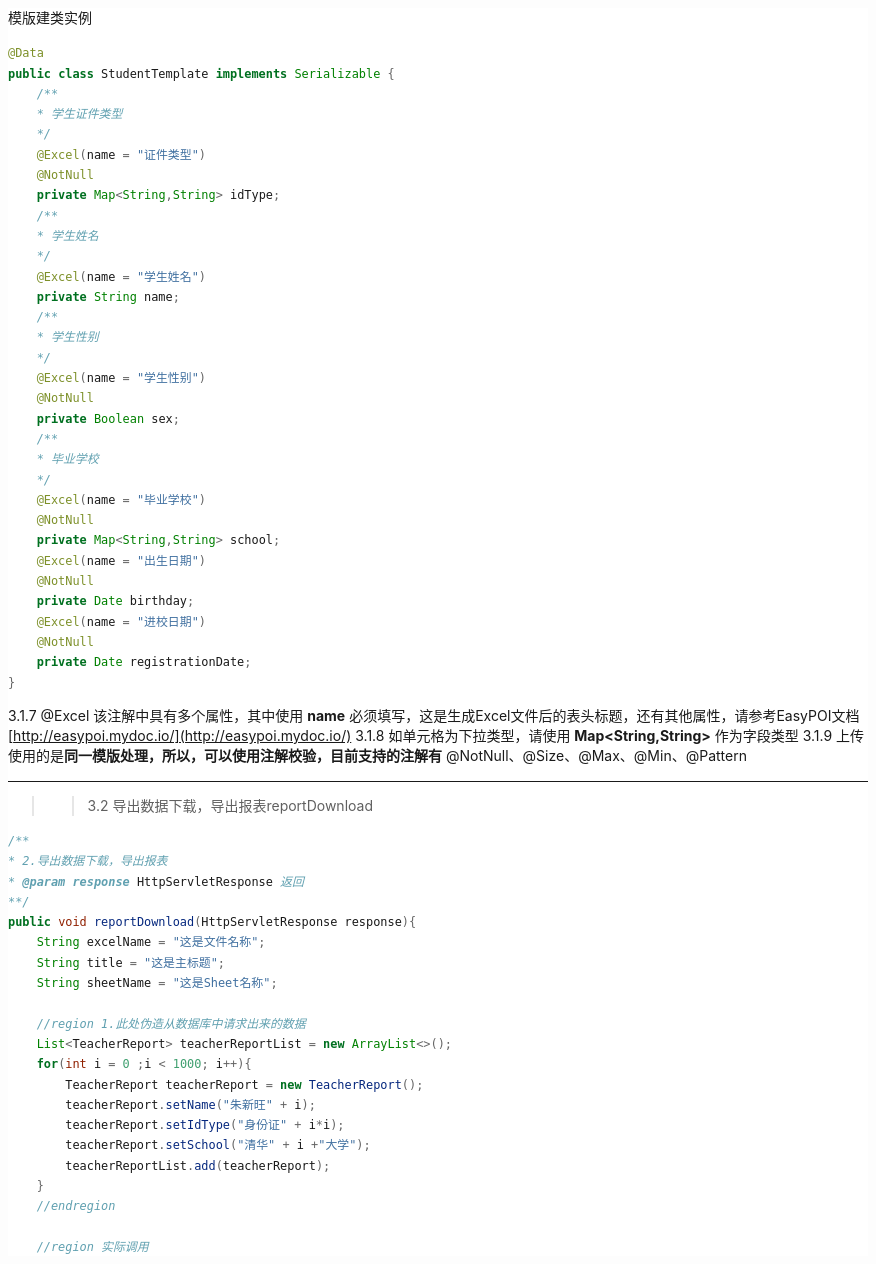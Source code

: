 模版建类实例
````java
@Data
public class StudentTemplate implements Serializable {   
    /**     
    * 学生证件类型     
    */   
    @Excel(name = "证件类型")
    @NotNull    
    private Map<String,String> idType;   
    /**     
    * 学生姓名     
    */    
    @Excel(name = "学生姓名")    
    private String name;   
    /**     
    * 学生性别     
    */    
    @Excel(name = "学生性别")    
    @NotNull    
    private Boolean sex;   
    /**     
    * 毕业学校     
    */    
    @Excel(name = "毕业学校")    
    @NotNull    
    private Map<String,String> school;    
    @Excel(name = "出生日期")    
    @NotNull    
    private Date birthday;    
    @Excel(name = "进校日期")    
    @NotNull    
    private Date registrationDate;
}
````
3.1.7 @Excel 该注解中具有多个属性，其中使用 **name** 必须填写，这是生成Excel文件后的表头标题，还有其他属性，请参考EasyPOI文档 [http://easypoi.mydoc.io/](http://easypoi.mydoc.io/)
3.1.8 如单元格为下拉类型，请使用 **Map<String,String>** 作为字段类型
3.1.9 上传使用的是**同一模版处理，所以，可以使用注解校验，目前支持的注解有** @NotNull、@Size、@Max、@Min、@Pattern 

---
>>3.2 导出数据下载，导出报表reportDownload
````java
/** 
* 2.导出数据下载，导出报表 
* @param response HttpServletResponse 返回 
**/
public void reportDownload(HttpServletResponse response){    
    String excelName = "这是文件名称";    
    String title = "这是主标题";    
    String sheetName = "这是Sheet名称";    
    
    //region 1.此处伪造从数据库中请求出来的数据    
    List<TeacherReport> teacherReportList = new ArrayList<>();    
    for(int i = 0 ;i < 1000; i++){        
        TeacherReport teacherReport = new TeacherReport();        
        teacherReport.setName("朱新旺" + i);        
        teacherReport.setIdType("身份证" + i*i);        
        teacherReport.setSchool("清华" + i +"大学");        
        teacherReportList.add(teacherReport);    
    }   
    //endregion   
    
    //region 实际调用    
````